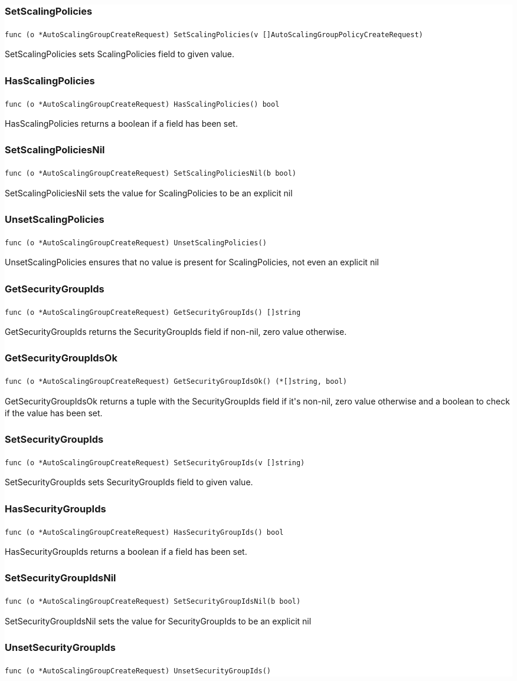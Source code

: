 ### SetScalingPolicies

`func (o *AutoScalingGroupCreateRequest) SetScalingPolicies(v []AutoScalingGroupPolicyCreateRequest)`

SetScalingPolicies sets ScalingPolicies field to given value.

### HasScalingPolicies

`func (o *AutoScalingGroupCreateRequest) HasScalingPolicies() bool`

HasScalingPolicies returns a boolean if a field has been set.

### SetScalingPoliciesNil

`func (o *AutoScalingGroupCreateRequest) SetScalingPoliciesNil(b bool)`

 SetScalingPoliciesNil sets the value for ScalingPolicies to be an explicit nil

### UnsetScalingPolicies
`func (o *AutoScalingGroupCreateRequest) UnsetScalingPolicies()`

UnsetScalingPolicies ensures that no value is present for ScalingPolicies, not even an explicit nil
### GetSecurityGroupIds

`func (o *AutoScalingGroupCreateRequest) GetSecurityGroupIds() []string`

GetSecurityGroupIds returns the SecurityGroupIds field if non-nil, zero value otherwise.

### GetSecurityGroupIdsOk

`func (o *AutoScalingGroupCreateRequest) GetSecurityGroupIdsOk() (*[]string, bool)`

GetSecurityGroupIdsOk returns a tuple with the SecurityGroupIds field if it's non-nil, zero value otherwise
and a boolean to check if the value has been set.

### SetSecurityGroupIds

`func (o *AutoScalingGroupCreateRequest) SetSecurityGroupIds(v []string)`

SetSecurityGroupIds sets SecurityGroupIds field to given value.

### HasSecurityGroupIds

`func (o *AutoScalingGroupCreateRequest) HasSecurityGroupIds() bool`

HasSecurityGroupIds returns a boolean if a field has been set.

### SetSecurityGroupIdsNil

`func (o *AutoScalingGroupCreateRequest) SetSecurityGroupIdsNil(b bool)`

 SetSecurityGroupIdsNil sets the value for SecurityGroupIds to be an explicit nil

### UnsetSecurityGroupIds
`func (o *AutoScalingGroupCreateRequest) UnsetSecurityGroupIds()`

